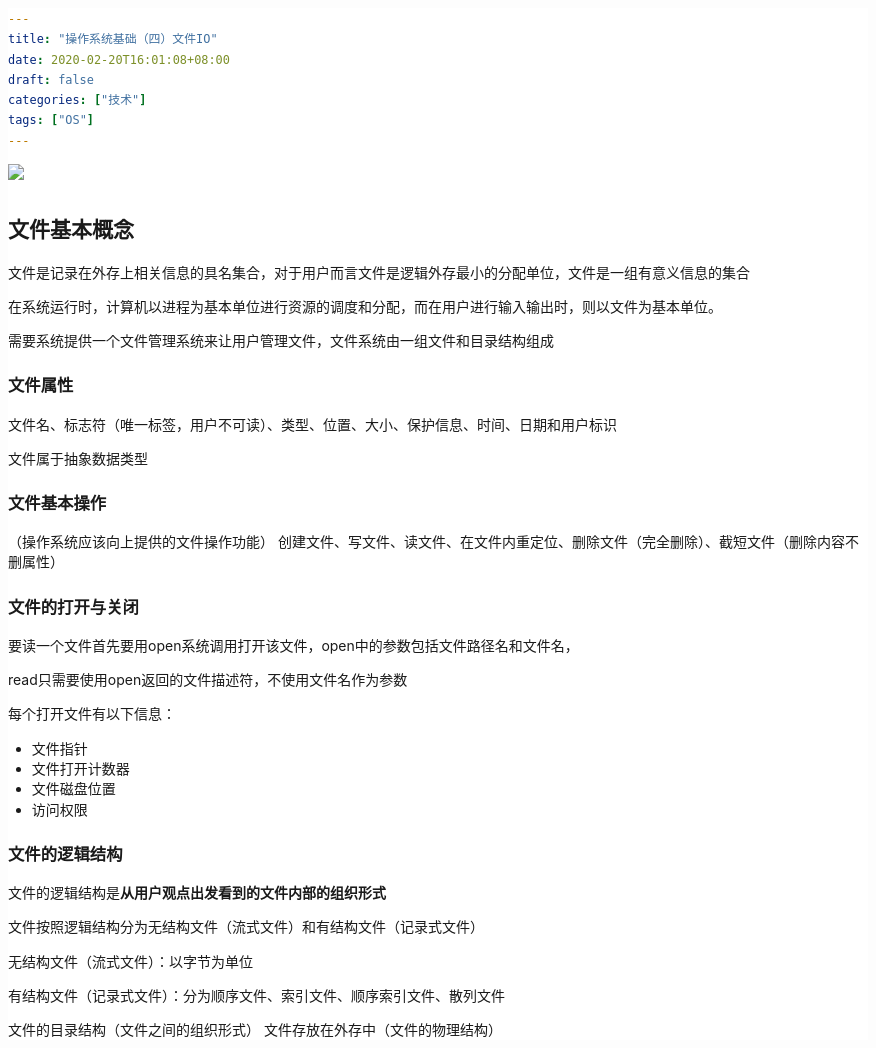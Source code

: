 ```yaml
---
title: "操作系统基础（四）文件IO"
date: 2020-02-20T16:01:08+08:00
draft: false
categories: ["技术"]
tags: ["OS"]
---
```


![](https://res.cloudinary.com/dbmkzs2ez/image/upload/v1645945891/os-io-1.png)

## 文件基本概念

文件是记录在外存上相关信息的具名集合，对于用户而言文件是逻辑外存最小的分配单位，文件是一组有意义信息的集合

在系统运行时，计算机以进程为基本单位进行资源的调度和分配，而在用户进行输入输出时，则以文件为基本单位。

需要系统提供一个文件管理系统来让用户管理文件，文件系统由一组文件和目录结构组成

### 文件属性

文件名、标志符（唯一标签，用户不可读）、类型、位置、大小、保护信息、时间、日期和用户标识

文件属于抽象数据类型

### 文件基本操作

（操作系统应该向上提供的文件操作功能）
创建文件、写文件、读文件、在文件内重定位、删除文件（完全删除）、截短文件（删除内容不删属性）

### 文件的打开与关闭

要读一个文件首先要用open系统调用打开该文件，open中的参数包括文件路径名和文件名，

read只需要使用open返回的文件描述符，不使用文件名作为参数

每个打开文件有以下信息：
- 文件指针
- 文件打开计数器
- 文件磁盘位置
- 访问权限

### 文件的逻辑结构

文件的逻辑结构是**从用户观点出发看到的文件内部的组织形式**

文件按照逻辑结构分为无结构文件（流式文件）和有结构文件（记录式文件）

无结构文件（流式文件）：以字节为单位

有结构文件（记录式文件）：分为顺序文件、索引文件、顺序索引文件、散列文件

文件的目录结构（文件之间的组织形式）
文件存放在外存中（文件的物理结构）
